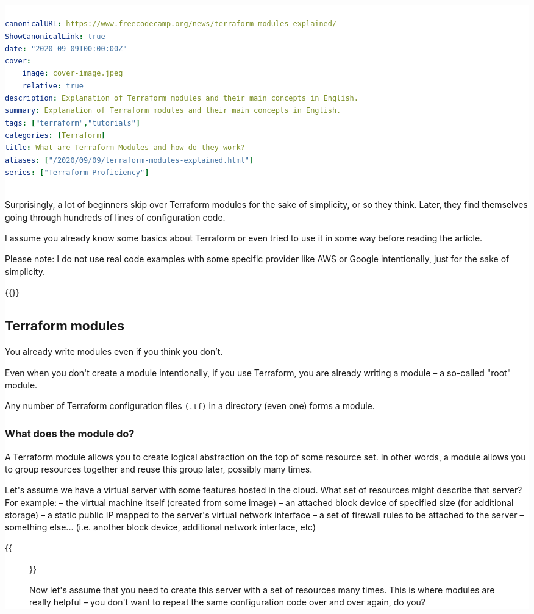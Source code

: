 ```yaml
---
canonicalURL: https://www.freecodecamp.org/news/terraform-modules-explained/
ShowCanonicalLink: true
date: "2020-09-09T00:00:00Z"
cover:
    image: cover-image.jpeg
    relative: true
description: Explanation of Terraform modules and their main concepts in English.
summary: Explanation of Terraform modules and their main concepts in English.
tags: ["terraform","tutorials"]
categories: [Terraform]
title: What are Terraform Modules and how do they work?
aliases: ["/2020/09/09/terraform-modules-explained.html"]
series: ["Terraform Proficiency"]
---
```

Surprisingly, a lot of beginners skip over Terraform modules for the sake of simplicity, or so they think. Later, they find themselves going through hundreds of lines of configuration code.

I assume you already know some basics about Terraform or even tried to use it in some way before reading the article.

Please note: I do not use real code examples with some specific provider like AWS or Google intentionally, just for the sake of simplicity.

{{<email-subscription>}}

## Terraform modules
You already write modules even if you think you don’t.

Even when you don't create a module intentionally, if you use Terraform, you are already writing a module – a so-called "root" module.

Any number of Terraform configuration files `(.tf)` in a directory (even one) forms a module.

### What does the module do?
A Terraform module allows you to create logical abstraction on the top of some resource set. In other words, a module allows you to group resources together and reuse this group later, possibly many times.

Let's assume we have a virtual server with some features hosted in the cloud. What set of resources might describe that server? For example:
– the virtual machine itself (created from some image)
– an attached block device of specified size (for additional storage)
– a static public IP mapped to the server's virtual network interface
– a set of firewall rules to be attached to the server
– something else... (i.e. another block device, additional network interface, etc)

{{<figure src="1.png" caption="Terraform module example" >}}

Now let's assume that you need to create this server with a set of resources many times. This is where modules are really helpful – you don't want to repeat the same configuration code over and over again, do you?
